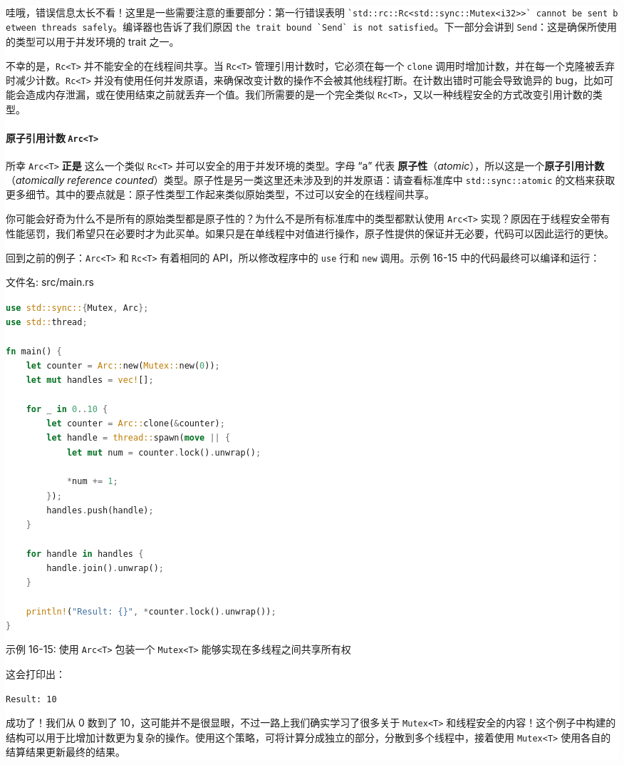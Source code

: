 哇哦，错误信息太长不看！这里是一些需要注意的重要部分：第一行错误表明 `` `std::rc::Rc<std::sync::Mutex<i32>>` cannot be sent between threads safely ``。编译器也告诉了我们原因 `` the trait bound `Send` is not satisfied ``。下一部分会讲到 `Send`：这是确保所使用的类型可以用于并发环境的 trait 之一。

不幸的是，`Rc<T>` 并不能安全的在线程间共享。当 `Rc<T>` 管理引用计数时，它必须在每一个 `clone` 调用时增加计数，并在每一个克隆被丢弃时减少计数。`Rc<T>` 并没有使用任何并发原语，来确保改变计数的操作不会被其他线程打断。在计数出错时可能会导致诡异的 bug，比如可能会造成内存泄漏，或在使用结束之前就丢弃一个值。我们所需要的是一个完全类似 `Rc<T>`，又以一种线程安全的方式改变引用计数的类型。

#### 原子引用计数 `Arc<T>`

所幸 `Arc<T>` **正是** 这么一个类似 `Rc<T>` 并可以安全的用于并发环境的类型。字母 “a” 代表 **原子性**（_atomic_），所以这是一个**原子引用计数**（_atomically reference counted_）类型。原子性是另一类这里还未涉及到的并发原语：请查看标准库中 `std::sync::atomic` 的文档来获取更多细节。其中的要点就是：原子性类型工作起来类似原始类型，不过可以安全的在线程间共享。

你可能会好奇为什么不是所有的原始类型都是原子性的？为什么不是所有标准库中的类型都默认使用 `Arc<T>` 实现？原因在于线程安全带有性能惩罚，我们希望只在必要时才为此买单。如果只是在单线程中对值进行操作，原子性提供的保证并无必要，代码可以因此运行的更快。

回到之前的例子：`Arc<T>` 和 `Rc<T>` 有着相同的 API，所以修改程序中的 `use` 行和 `new` 调用。示例 16-15 中的代码最终可以编译和运行：

<span class="filename">文件名: src/main.rs</span>

```rust
use std::sync::{Mutex, Arc};
use std::thread;

fn main() {
    let counter = Arc::new(Mutex::new(0));
    let mut handles = vec![];

    for _ in 0..10 {
        let counter = Arc::clone(&counter);
        let handle = thread::spawn(move || {
            let mut num = counter.lock().unwrap();

            *num += 1;
        });
        handles.push(handle);
    }

    for handle in handles {
        handle.join().unwrap();
    }

    println!("Result: {}", *counter.lock().unwrap());
}
```

<span class="caption">示例 16-15: 使用 `Arc<T>` 包装一个 `Mutex<T>` 能够实现在多线程之间共享所有权</span>

这会打印出：

```text
Result: 10
```

成功了！我们从 0 数到了 10，这可能并不是很显眼，不过一路上我们确实学习了很多关于 `Mutex<T>` 和线程安全的内容！这个例子中构建的结构可以用于比增加计数更为复杂的操作。使用这个策略，可将计算分成独立的部分，分散到多个线程中，接着使用 `Mutex<T>` 使用各自的结算结果更新最终的结果。

